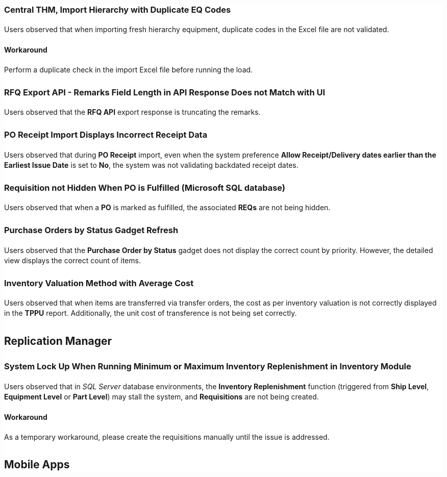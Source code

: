 ### Central THM, Import Hierarchy with Duplicate EQ Codes

Users observed that when importing fresh hierarchy equipment, duplicate codes in the Excel file are not validated.

#### Workaround

Perform a duplicate check in the import Excel file before running the load.

### RFQ Export API - Remarks Field Length in API Response Does not Match with UI

Users observed that the **RFQ API** export response is truncating the remarks.

### PO Receipt Import Displays Incorrect Receipt Data

Users observed that during **PO Receipt** import, even when the system preference **Allow Receipt/Delivery dates earlier than the Earliest Issue Date** is set to **No**, the system was not validating backdated receipt dates.

### Requisition not Hidden When PO is Fulfilled (Microsoft SQL database)

Users observed that when a **PO** is marked as fulfilled, the associated **REQs** are not being hidden.

### Purchase Orders by Status Gadget Refresh

Users observed that the **Purchase Order by Status** gadget does not display the correct count by priority. However, the detailed view displays the correct count of items.

### Inventory Valuation Method with Average Cost

Users observed that when items are transferred via transfer orders, the cost as per inventory valuation is not correctly displayed in the **TPPU** report. Additionally, the unit cost of transference is not being set correctly.

## Replication Manager

### System Lock Up When Running Minimum or Maximum Inventory Replenishment in Inventory Module

Users observed that in *SQL Server* database environments, the **Inventory Replenishment** function (triggered from **Ship Level**, **Equipment Level** or **Part Level**) may stall the system, and **Requisitions** are not being created.

#### Workaround

As a temporary workaround, please create the requisitions manually until the issue is addressed.

## Mobile Apps
